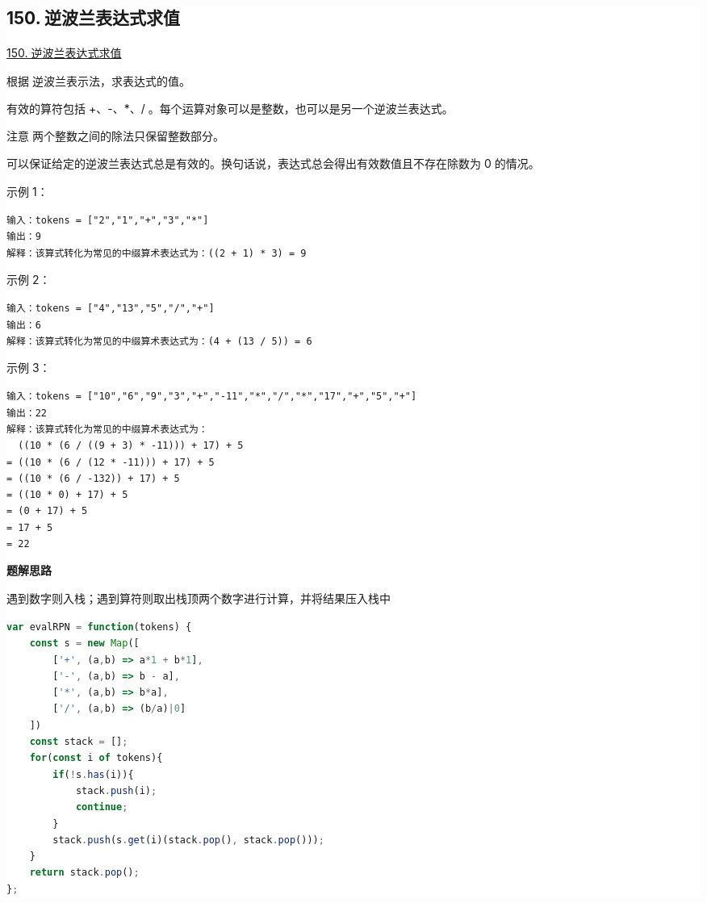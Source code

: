 

## 150. 逆波兰表达式求值

[150. 逆波兰表达式求值](https://leetcode.cn/problems/evaluate-reverse-polish-notation/)

根据 逆波兰表示法，求表达式的值。

有效的算符包括 +、-、*、/ 。每个运算对象可以是整数，也可以是另一个逆波兰表达式。

注意 两个整数之间的除法只保留整数部分。

可以保证给定的逆波兰表达式总是有效的。换句话说，表达式总会得出有效数值且不存在除数为 0 的情况。

 

示例 1：

```
输入：tokens = ["2","1","+","3","*"]
输出：9
解释：该算式转化为常见的中缀算术表达式为：((2 + 1) * 3) = 9
```


示例 2：

```
输入：tokens = ["4","13","5","/","+"]
输出：6
解释：该算式转化为常见的中缀算术表达式为：(4 + (13 / 5)) = 6
```


示例 3：

```
输入：tokens = ["10","6","9","3","+","-11","*","/","*","17","+","5","+"]
输出：22
解释：该算式转化为常见的中缀算术表达式为：
  ((10 * (6 / ((9 + 3) * -11))) + 17) + 5
= ((10 * (6 / (12 * -11))) + 17) + 5
= ((10 * (6 / -132)) + 17) + 5
= ((10 * 0) + 17) + 5
= (0 + 17) + 5
= 17 + 5
= 22
```

**题解思路**

遇到数字则入栈；遇到算符则取出栈顶两个数字进行计算，并将结果压入栈中

```js
var evalRPN = function(tokens) {
    const s = new Map([
        ['+', (a,b) => a*1 + b*1],
        ['-', (a,b) => b - a],
        ['*', (a,b) => b*a],
        ['/', (a,b) => (b/a)|0]
    ])
    const stack = [];
    for(const i of tokens){
        if(!s.has(i)){
            stack.push(i);
            continue;
        }
        stack.push(s.get(i)(stack.pop(), stack.pop()));
    }
    return stack.pop();
};
```
